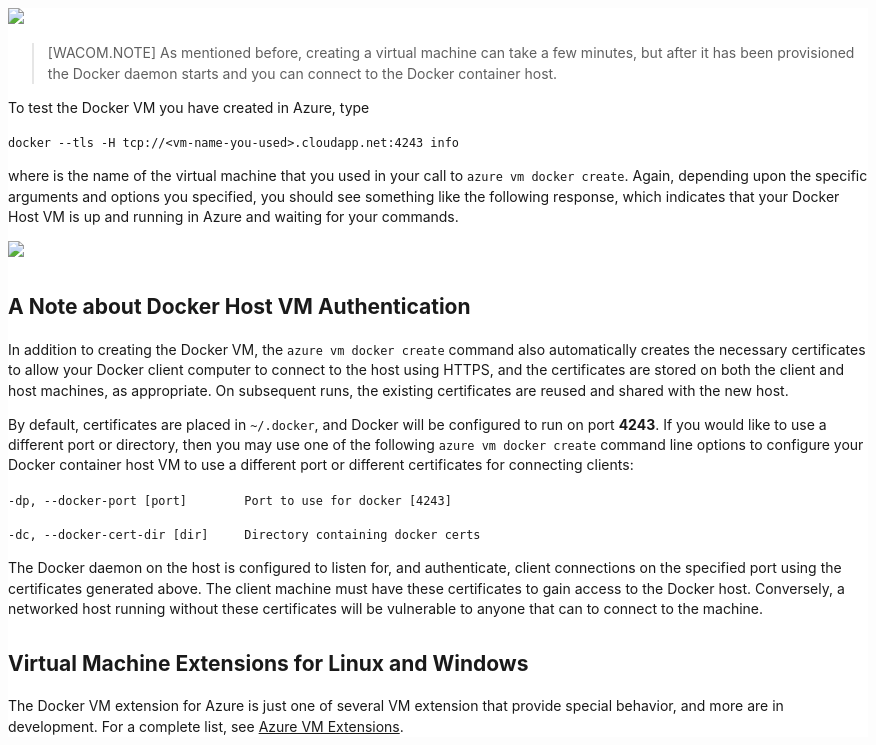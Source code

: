 ![](./media/virtual-machines-docker/dockercreateresults.png)

> [WACOM.NOTE] As mentioned before, creating a virtual machine can take a few minutes, but after it has been provisioned the Docker daemon starts and you can connect to the Docker container host.

To test the Docker VM you have created in Azure, type

`docker --tls -H tcp://<vm-name-you-used>.cloudapp.net:4243 info`

where *<vm-name-you-used>* is the name of the virtual machine that you used in your call to `azure vm docker create`. Again, depending upon the specific arguments and options you specified, you should see something like the following response, which indicates that your Docker Host VM is up and running in Azure and waiting for your commands.

![](./media/virtual-machines-docker/connectingtodockerhost.png)

## A Note about Docker Host VM Authentication
In addition to creating the Docker VM, the `azure vm docker create`  command also automatically creates the necessary certificates to allow your Docker client computer to connect to the host using HTTPS, and the certificates are stored on both the client and host machines, as appropriate. On subsequent runs, the existing certificates are reused and shared with the new host.

By default, certificates are placed in `~/.docker`, and Docker will be configured to run on port **4243**. If you would like to use a different port or directory, then you may use one of the following `azure vm docker create` command line options to configure your Docker container host VM to use a different port or different certificates for connecting clients:

`-dp, --docker-port [port]        Port to use for docker [4243]`

`-dc, --docker-cert-dir [dir]     Directory containing docker certs`

The Docker daemon on the host is configured to listen for, and authenticate, client connections on the specified port using the certificates generated above. The client machine must have these certificates to gain access to the Docker host. Conversely, a networked host running without these certificates will be vulnerable to anyone that can to connect to the machine.

## Virtual Machine Extensions for Linux and Windows
The Docker VM extension for Azure is just one of several VM extension that provide special behavior, and more are in development. For a complete list, see [Azure VM Extensions](http://msdn.microsoft.com/en-us/library/azure/dn606311.aspx).

